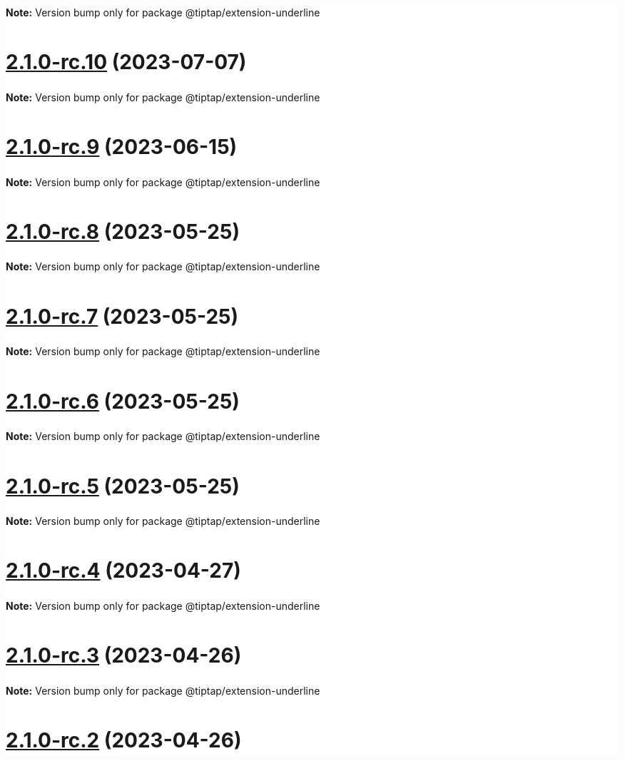 **Note:** Version bump only for package @tiptap/extension-underline

# [2.1.0-rc.10](https://github.com/ueberdosis/tiptap/compare/v2.1.0-rc.9...v2.1.0-rc.10) (2023-07-07)

**Note:** Version bump only for package @tiptap/extension-underline

# [2.1.0-rc.9](https://github.com/ueberdosis/tiptap/compare/v2.1.0-rc.8...v2.1.0-rc.9) (2023-06-15)

**Note:** Version bump only for package @tiptap/extension-underline

# [2.1.0-rc.8](https://github.com/ueberdosis/tiptap/compare/v2.1.0-rc.7...v2.1.0-rc.8) (2023-05-25)

**Note:** Version bump only for package @tiptap/extension-underline

# [2.1.0-rc.7](https://github.com/ueberdosis/tiptap/compare/v2.1.0-rc.6...v2.1.0-rc.7) (2023-05-25)

**Note:** Version bump only for package @tiptap/extension-underline

# [2.1.0-rc.6](https://github.com/ueberdosis/tiptap/compare/v2.1.0-rc.5...v2.1.0-rc.6) (2023-05-25)

**Note:** Version bump only for package @tiptap/extension-underline

# [2.1.0-rc.5](https://github.com/ueberdosis/tiptap/compare/v2.1.0-rc.4...v2.1.0-rc.5) (2023-05-25)

**Note:** Version bump only for package @tiptap/extension-underline

# [2.1.0-rc.4](https://github.com/ueberdosis/tiptap/compare/v2.1.0-rc.3...v2.1.0-rc.4) (2023-04-27)

**Note:** Version bump only for package @tiptap/extension-underline

# [2.1.0-rc.3](https://github.com/ueberdosis/tiptap/compare/v2.1.0-rc.2...v2.1.0-rc.3) (2023-04-26)

**Note:** Version bump only for package @tiptap/extension-underline

# [2.1.0-rc.2](https://github.com/ueberdosis/tiptap/compare/v2.0.3...v2.1.0-rc.2) (2023-04-26)
